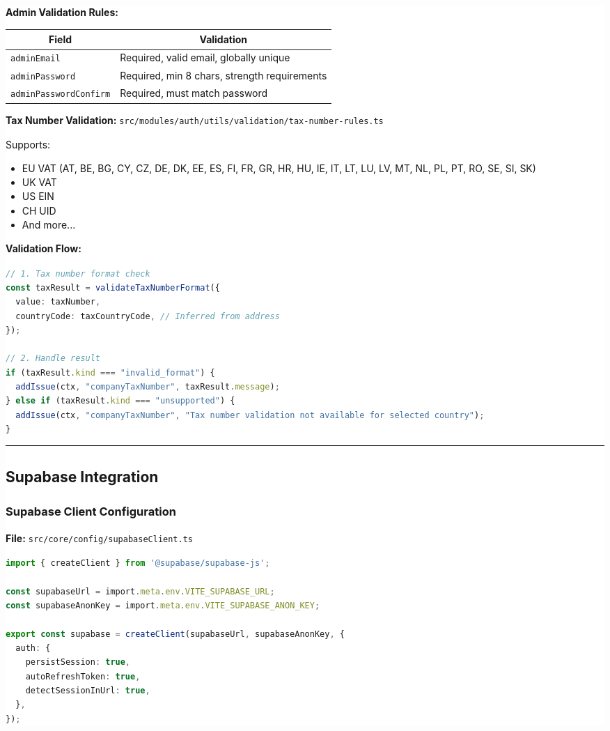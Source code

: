 **Admin Validation Rules:**

| Field | Validation |
|-------|------------|
| `adminEmail` | Required, valid email, globally unique |
| `adminPassword` | Required, min 8 chars, strength requirements |
| `adminPasswordConfirm` | Required, must match password |

**Tax Number Validation:** `src/modules/auth/utils/validation/tax-number-rules.ts`

Supports:
- EU VAT (AT, BE, BG, CY, CZ, DE, DK, EE, ES, FI, FR, GR, HR, HU, IE, IT, LT, LU, LV, MT, NL, PL, PT, RO, SE, SI, SK)
- UK VAT
- US EIN
- CH UID
- And more...

**Validation Flow:**

```typescript
// 1. Tax number format check
const taxResult = validateTaxNumberFormat({
  value: taxNumber,
  countryCode: taxCountryCode, // Inferred from address
});

// 2. Handle result
if (taxResult.kind === "invalid_format") {
  addIssue(ctx, "companyTaxNumber", taxResult.message);
} else if (taxResult.kind === "unsupported") {
  addIssue(ctx, "companyTaxNumber", "Tax number validation not available for selected country");
}
```

---

## Supabase Integration

### Supabase Client Configuration

**File:** `src/core/config/supabaseClient.ts`

```typescript
import { createClient } from '@supabase/supabase-js';

const supabaseUrl = import.meta.env.VITE_SUPABASE_URL;
const supabaseAnonKey = import.meta.env.VITE_SUPABASE_ANON_KEY;

export const supabase = createClient(supabaseUrl, supabaseAnonKey, {
  auth: {
    persistSession: true,
    autoRefreshToken: true,
    detectSessionInUrl: true,
  },
});
```
